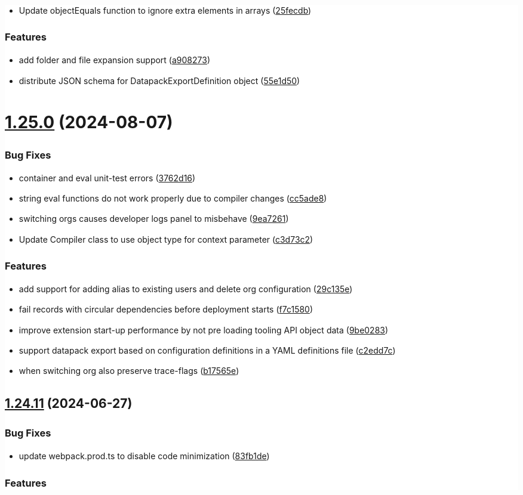 * Update objectEquals function to ignore extra elements in arrays ([25fecdb](https://github.com/codeneos/vlocode/commit/25fecdbd19e4b877fea4c6d100b53fd4af76f75d))

### Features

* add folder and file expansion support ([a908273](https://github.com/codeneos/vlocode/commit/a908273dd0b9b0166a4afb9a9284511ef4a7f23a))

* distribute JSON schema for DatapackExportDefinition object ([55e1d50](https://github.com/codeneos/vlocode/commit/55e1d500da73b92cf98d3e932d1a3ea234f9bbc6))

# [1.25.0](https://github.com/codeneos/vlocode/compare/v1.24.11...v1.25.0) (2024-08-07)

### Bug Fixes

* container and eval unit-test errors ([3762d16](https://github.com/codeneos/vlocode/commit/3762d1667555acb320ec8ba29acdce4fafd5029b))

* string eval functions do not work properly due to compiler changes ([cc5ade8](https://github.com/codeneos/vlocode/commit/cc5ade8de8e79b6c77580246015c0a7b7bd84a57))

* switching orgs causes developer logs panel to misbehave ([9ea7261](https://github.com/codeneos/vlocode/commit/9ea7261f0c349711c9eae16634e9fa002803f2a5))

* Update Compiler class to use object type for context parameter ([c3d73c2](https://github.com/codeneos/vlocode/commit/c3d73c27e172c9fff1673d8b56dd4ef0b5aecb4e))

### Features

* add support for adding alias to existing users and delete org configuration ([29c135e](https://github.com/codeneos/vlocode/commit/29c135e09f10de7aaacf8c63f08d078e79af21b0))

* fail records with circular dependencies before deployment starts ([f7c1580](https://github.com/codeneos/vlocode/commit/f7c15807fb45afb9453005b2c6742b313f02f600))

* improve extension start-up performance by not pre loading tooling API object data ([9be0283](https://github.com/codeneos/vlocode/commit/9be028385d334602210e4666eed7fcd00bda5da3))

* support datapack export based on configuration definitions in a YAML definitions file ([c2edd7c](https://github.com/codeneos/vlocode/commit/c2edd7c7537a3d28312befa7ac5d7269140b5276))

* when switching org also preserve trace-flags ([b17565e](https://github.com/codeneos/vlocode/commit/b17565e8a946e2128697e0a774b01b4bd24e84c2))

## [1.24.11](https://github.com/codeneos/vlocode/compare/v1.24.10...v1.24.11) (2024-06-27)

### Bug Fixes

* update webpack.prod.ts to disable code minimization ([83fb1de](https://github.com/codeneos/vlocode/commit/83fb1de70807b8cfb8aa2b5320b1905d467f38f8))

### Features
